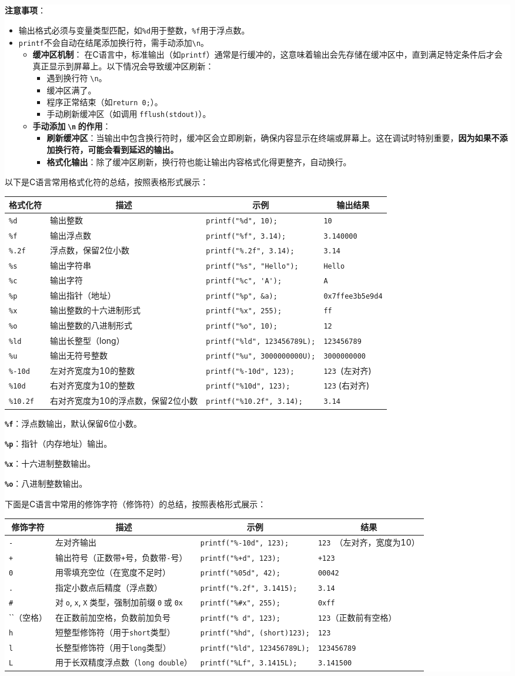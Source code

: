 **注意事项**：

- 输出格式必须与变量类型匹配，如`%d`用于整数，`%f`用于浮点数。
- `printf`不会自动在结尾添加换行符，需手动添加`\n`。
  - **缓冲区机制**： 在C语言中，标准输出（如`printf`）通常是行缓冲的，这意味着输出会先存储在缓冲区中，直到满足特定条件后才会真正显示到屏幕上。以下情况会导致缓冲区刷新：
    - 遇到换行符 `\n`。
    - 缓冲区满了。
    - 程序正常结束（如`return 0;`）。
    - 手动刷新缓冲区（如调用 `fflush(stdout)`）。
  - **手动添加 `\n` 的作用**：
    - **刷新缓冲区**：当输出中包含换行符时，缓冲区会立即刷新，确保内容显示在终端或屏幕上。这在调试时特别重要，**因为如果不添加换行符，可能会看到延迟的输出。**
    - **格式化输出**：除了缓冲区刷新，换行符也能让输出内容格式化得更整齐，自动换行。


以下是C语言常用格式化符的总结，按照表格形式展示：

| 格式化符 | 描述                                | 示例                         | 输出结果         |
| -------- | ----------------------------------- | ---------------------------- | ---------------- |
| `%d`     | 输出整数                            | `printf("%d", 10);`          | `10`             |
| `%f`     | 输出浮点数                          | `printf("%f", 3.14);`        | `3.140000`       |
| `%.2f`   | 浮点数，保留2位小数                 | `printf("%.2f", 3.14);`      | `3.14`           |
| `%s`     | 输出字符串                          | `printf("%s", "Hello");`     | `Hello`          |
| `%c`     | 输出字符                            | `printf("%c", 'A');`         | `A`              |
| `%p`     | 输出指针（地址）                    | `printf("%p", &a);`          | `0x7ffee3b5e9d4` |
| `%x`     | 输出整数的十六进制形式              | `printf("%x", 255);`         | `ff`             |
| `%o`     | 输出整数的八进制形式                | `printf("%o", 10);`          | `12`             |
| `%ld`    | 输出长整型（long）                  | `printf("%ld", 123456789L);` | `123456789`      |
| `%u`     | 输出无符号整数                      | `printf("%u", 3000000000U);` | `3000000000`     |
| `%-10d`  | 左对齐宽度为10的整数                | `printf("%-10d", 123);`      | `123 `(左对齐)   |
| `%10d`   | 右对齐宽度为10的整数                | `printf("%10d", 123);`       | `123` (右对齐)   |
| `%10.2f` | 右对齐宽度为10的浮点数，保留2位小数 | `printf("%10.2f", 3.14);`    | `3.14`           |

**`%f`**：浮点数输出，默认保留6位小数。

**`%p`**：指针（内存地址）输出。

**`%x`**：十六进制整数输出。

**`%o`**：八进制整数输出。

下面是C语言中常用的修饰字符（修饰符）的总结，按照表格形式展示：

| 修饰字符   | 描述                                          | 示例                         | 结果                       |
| ---------- | --------------------------------------------- | ---------------------------- | -------------------------- |
| `-`        | 左对齐输出                                    | `printf("%-10d", 123);`      | `123 `（左对齐，宽度为10） |
| `+`        | 输出符号（正数带`+`号，负数带`-`号）          | `printf("%+d", 123);`        | `+123`                     |
| `0`        | 用零填充空位（在宽度不足时）                  | `printf("%05d", 42);`        | `00042`                    |
| `.`        | 指定小数点后精度（浮点数）                    | `printf("%.2f", 3.1415);`    | `3.14`                     |
| `#`        | 对 `o`, `x`, `X` 类型，强制加前缀 `0` 或 `0x` | `printf("%#x", 255);`        | `0xff`                     |
| ``（空格） | 在正数前加空格，负数前加负号                  | `printf("% d", 123);`        | `123`（正数前有空格）      |
| `h`        | 短整型修饰符（用于`short`类型）               | `printf("%hd", (short)123);` | `123`                      |
| `l`        | 长整型修饰符（用于`long`类型）                | `printf("%ld", 123456789L);` | `123456789`                |
| `L`        | 用于长双精度浮点数（`long double`）           | `printf("%Lf", 3.1415L);`    | `3.141500`                 |